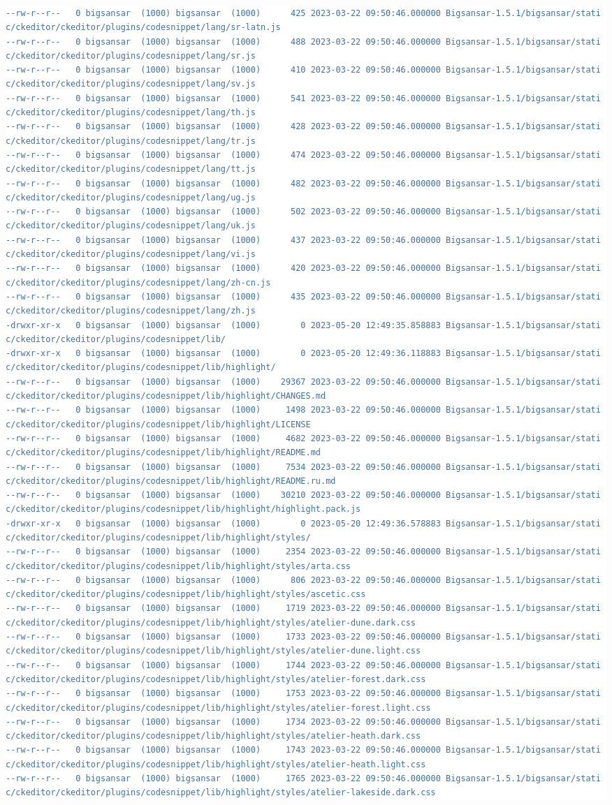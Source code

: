 ```diff
--rw-r--r--   0 bigsansar  (1000) bigsansar  (1000)      425 2023-03-22 09:50:46.000000 Bigsansar-1.5.1/bigsansar/static/ckeditor/ckeditor/plugins/codesnippet/lang/sr-latn.js
--rw-r--r--   0 bigsansar  (1000) bigsansar  (1000)      488 2023-03-22 09:50:46.000000 Bigsansar-1.5.1/bigsansar/static/ckeditor/ckeditor/plugins/codesnippet/lang/sr.js
--rw-r--r--   0 bigsansar  (1000) bigsansar  (1000)      410 2023-03-22 09:50:46.000000 Bigsansar-1.5.1/bigsansar/static/ckeditor/ckeditor/plugins/codesnippet/lang/sv.js
--rw-r--r--   0 bigsansar  (1000) bigsansar  (1000)      541 2023-03-22 09:50:46.000000 Bigsansar-1.5.1/bigsansar/static/ckeditor/ckeditor/plugins/codesnippet/lang/th.js
--rw-r--r--   0 bigsansar  (1000) bigsansar  (1000)      428 2023-03-22 09:50:46.000000 Bigsansar-1.5.1/bigsansar/static/ckeditor/ckeditor/plugins/codesnippet/lang/tr.js
--rw-r--r--   0 bigsansar  (1000) bigsansar  (1000)      474 2023-03-22 09:50:46.000000 Bigsansar-1.5.1/bigsansar/static/ckeditor/ckeditor/plugins/codesnippet/lang/tt.js
--rw-r--r--   0 bigsansar  (1000) bigsansar  (1000)      482 2023-03-22 09:50:46.000000 Bigsansar-1.5.1/bigsansar/static/ckeditor/ckeditor/plugins/codesnippet/lang/ug.js
--rw-r--r--   0 bigsansar  (1000) bigsansar  (1000)      502 2023-03-22 09:50:46.000000 Bigsansar-1.5.1/bigsansar/static/ckeditor/ckeditor/plugins/codesnippet/lang/uk.js
--rw-r--r--   0 bigsansar  (1000) bigsansar  (1000)      437 2023-03-22 09:50:46.000000 Bigsansar-1.5.1/bigsansar/static/ckeditor/ckeditor/plugins/codesnippet/lang/vi.js
--rw-r--r--   0 bigsansar  (1000) bigsansar  (1000)      420 2023-03-22 09:50:46.000000 Bigsansar-1.5.1/bigsansar/static/ckeditor/ckeditor/plugins/codesnippet/lang/zh-cn.js
--rw-r--r--   0 bigsansar  (1000) bigsansar  (1000)      435 2023-03-22 09:50:46.000000 Bigsansar-1.5.1/bigsansar/static/ckeditor/ckeditor/plugins/codesnippet/lang/zh.js
-drwxr-xr-x   0 bigsansar  (1000) bigsansar  (1000)        0 2023-05-20 12:49:35.858883 Bigsansar-1.5.1/bigsansar/static/ckeditor/ckeditor/plugins/codesnippet/lib/
-drwxr-xr-x   0 bigsansar  (1000) bigsansar  (1000)        0 2023-05-20 12:49:36.118883 Bigsansar-1.5.1/bigsansar/static/ckeditor/ckeditor/plugins/codesnippet/lib/highlight/
--rw-r--r--   0 bigsansar  (1000) bigsansar  (1000)    29367 2023-03-22 09:50:46.000000 Bigsansar-1.5.1/bigsansar/static/ckeditor/ckeditor/plugins/codesnippet/lib/highlight/CHANGES.md
--rw-r--r--   0 bigsansar  (1000) bigsansar  (1000)     1498 2023-03-22 09:50:46.000000 Bigsansar-1.5.1/bigsansar/static/ckeditor/ckeditor/plugins/codesnippet/lib/highlight/LICENSE
--rw-r--r--   0 bigsansar  (1000) bigsansar  (1000)     4682 2023-03-22 09:50:46.000000 Bigsansar-1.5.1/bigsansar/static/ckeditor/ckeditor/plugins/codesnippet/lib/highlight/README.md
--rw-r--r--   0 bigsansar  (1000) bigsansar  (1000)     7534 2023-03-22 09:50:46.000000 Bigsansar-1.5.1/bigsansar/static/ckeditor/ckeditor/plugins/codesnippet/lib/highlight/README.ru.md
--rw-r--r--   0 bigsansar  (1000) bigsansar  (1000)    30210 2023-03-22 09:50:46.000000 Bigsansar-1.5.1/bigsansar/static/ckeditor/ckeditor/plugins/codesnippet/lib/highlight/highlight.pack.js
-drwxr-xr-x   0 bigsansar  (1000) bigsansar  (1000)        0 2023-05-20 12:49:36.578883 Bigsansar-1.5.1/bigsansar/static/ckeditor/ckeditor/plugins/codesnippet/lib/highlight/styles/
--rw-r--r--   0 bigsansar  (1000) bigsansar  (1000)     2354 2023-03-22 09:50:46.000000 Bigsansar-1.5.1/bigsansar/static/ckeditor/ckeditor/plugins/codesnippet/lib/highlight/styles/arta.css
--rw-r--r--   0 bigsansar  (1000) bigsansar  (1000)      806 2023-03-22 09:50:46.000000 Bigsansar-1.5.1/bigsansar/static/ckeditor/ckeditor/plugins/codesnippet/lib/highlight/styles/ascetic.css
--rw-r--r--   0 bigsansar  (1000) bigsansar  (1000)     1719 2023-03-22 09:50:46.000000 Bigsansar-1.5.1/bigsansar/static/ckeditor/ckeditor/plugins/codesnippet/lib/highlight/styles/atelier-dune.dark.css
--rw-r--r--   0 bigsansar  (1000) bigsansar  (1000)     1733 2023-03-22 09:50:46.000000 Bigsansar-1.5.1/bigsansar/static/ckeditor/ckeditor/plugins/codesnippet/lib/highlight/styles/atelier-dune.light.css
--rw-r--r--   0 bigsansar  (1000) bigsansar  (1000)     1744 2023-03-22 09:50:46.000000 Bigsansar-1.5.1/bigsansar/static/ckeditor/ckeditor/plugins/codesnippet/lib/highlight/styles/atelier-forest.dark.css
--rw-r--r--   0 bigsansar  (1000) bigsansar  (1000)     1753 2023-03-22 09:50:46.000000 Bigsansar-1.5.1/bigsansar/static/ckeditor/ckeditor/plugins/codesnippet/lib/highlight/styles/atelier-forest.light.css
--rw-r--r--   0 bigsansar  (1000) bigsansar  (1000)     1734 2023-03-22 09:50:46.000000 Bigsansar-1.5.1/bigsansar/static/ckeditor/ckeditor/plugins/codesnippet/lib/highlight/styles/atelier-heath.dark.css
--rw-r--r--   0 bigsansar  (1000) bigsansar  (1000)     1743 2023-03-22 09:50:46.000000 Bigsansar-1.5.1/bigsansar/static/ckeditor/ckeditor/plugins/codesnippet/lib/highlight/styles/atelier-heath.light.css
--rw-r--r--   0 bigsansar  (1000) bigsansar  (1000)     1765 2023-03-22 09:50:46.000000 Bigsansar-1.5.1/bigsansar/static/ckeditor/ckeditor/plugins/codesnippet/lib/highlight/styles/atelier-lakeside.dark.css
```